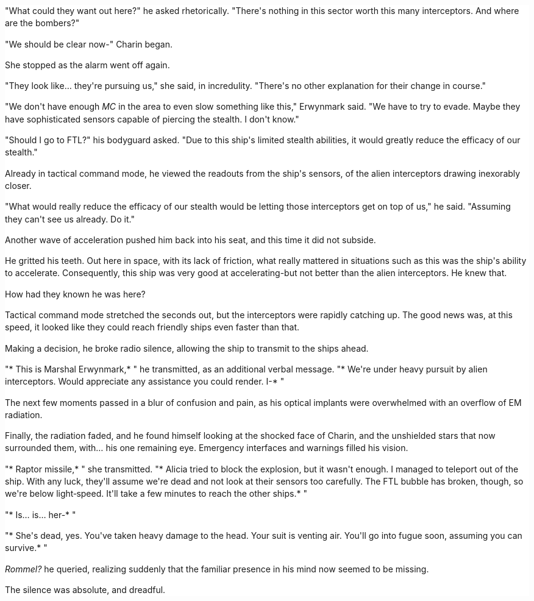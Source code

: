 "What could they want out here?" he asked rhetorically. "There's nothing in this sector worth this many interceptors. And where are the bombers?"

"We should be clear now-" Charin began.

She stopped as the alarm went off again.

"They look like… they're pursuing us," she said, in incredulity. "There's no other explanation for their change in course."

"We don't have enough *MC* in the area to even slow something like this," Erwynmark said. "We have to try to evade. Maybe they have sophisticated sensors capable of piercing the stealth. I don't know."

"Should I go to FTL?" his bodyguard asked. "Due to this ship's limited stealth abilities, it would greatly reduce the efficacy of our stealth."

Already in tactical command mode, he viewed the readouts from the ship's sensors, of the alien interceptors drawing inexorably closer.

"What would really reduce the efficacy of our stealth would be letting those interceptors get on top of us," he said. "Assuming they can't see us already. Do it."

Another wave of acceleration pushed him back into his seat, and this time it did not subside.

He gritted his teeth. Out here in space, with its lack of friction, what really mattered in situations such as this was the ship's ability to accelerate. Consequently, this ship was very good at accelerating-but not better than the alien interceptors. He knew that.

How had they known he was here?

Tactical command mode stretched the seconds out, but the interceptors were rapidly catching up. The good news was, at this speed, it looked like they could reach friendly ships even faster than that.

Making a decision, he broke radio silence, allowing the ship to transmit to the ships ahead.

"* This is Marshal Erwynmark,* " he transmitted, as an additional verbal message. "* We're under heavy pursuit by alien interceptors. Would appreciate any assistance you could render. I-* "

The next few moments passed in a blur of confusion and pain, as his optical implants were overwhelmed with an overflow of EM radiation.

Finally, the radiation faded, and he found himself looking at the shocked face of Charin, and the unshielded stars that now surrounded them, with… his one remaining eye. Emergency interfaces and warnings filled his vision.

"* Raptor missile,* " she transmitted. "* Alicia tried to block the explosion, but it wasn't enough. I managed to teleport out of the ship. With any luck, they'll assume we're dead and not look at their sensors too carefully. The FTL bubble has broken, though, so we're below light‐speed. It'll take a few minutes to reach the other ships.* "

"* Is… is… her-* "

"* She's dead, yes. You've taken heavy damage to the head. Your suit is venting air. You'll go into fugue soon, assuming you can survive.* "

*Rommel?* he queried, realizing suddenly that the familiar presence in his mind now seemed to be missing.

The silence was absolute, and dreadful.
